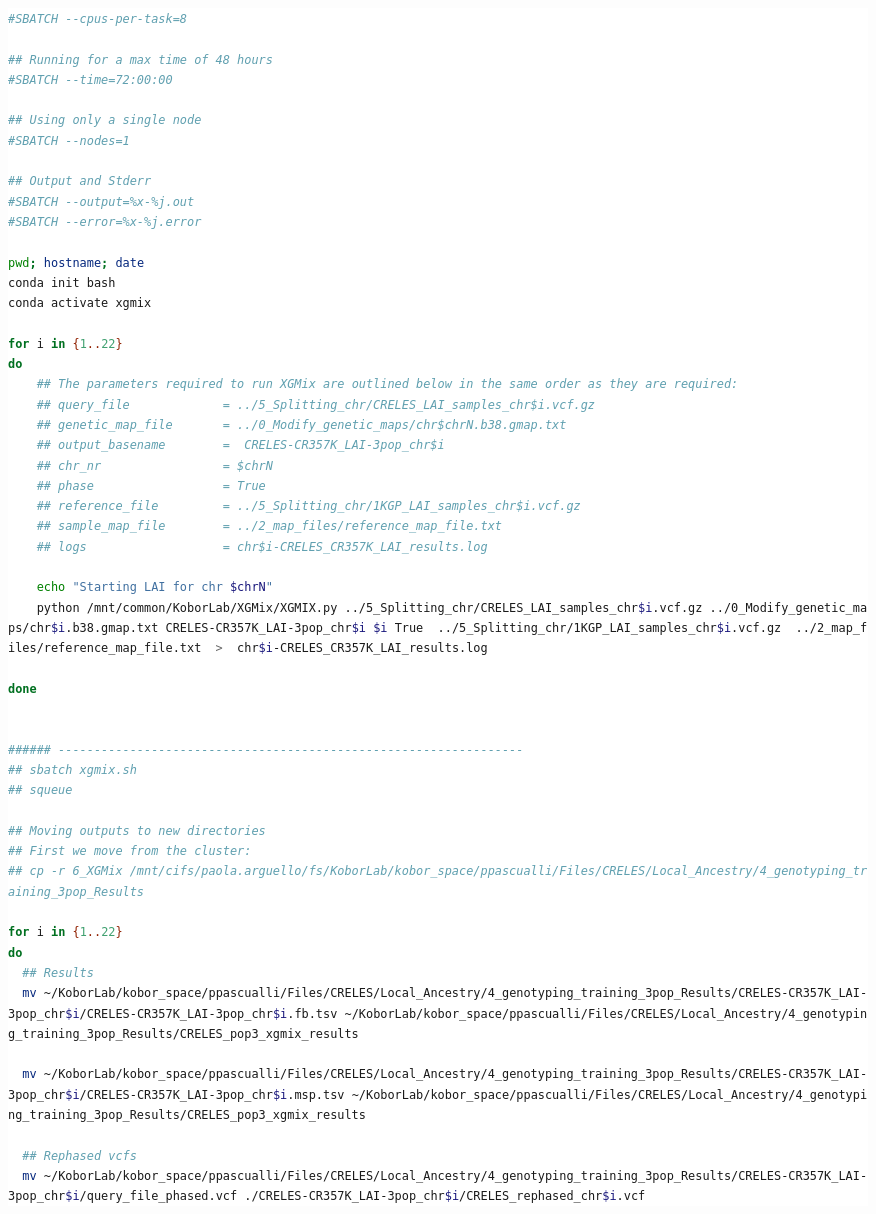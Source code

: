 ```bash
#SBATCH --cpus-per-task=8

## Running for a max time of 48 hours
#SBATCH --time=72:00:00

## Using only a single node
#SBATCH --nodes=1

## Output and Stderr
#SBATCH --output=%x-%j.out
#SBATCH --error=%x-%j.error

pwd; hostname; date
conda init bash
conda activate xgmix

for i in {1..22}
do
    ## The parameters required to run XGMix are outlined below in the same order as they are required:
    ## query_file             = ../5_Splitting_chr/CRELES_LAI_samples_chr$i.vcf.gz
    ## genetic_map_file       = ../0_Modify_genetic_maps/chr$chrN.b38.gmap.txt
    ## output_basename        =  CRELES-CR357K_LAI-3pop_chr$i
    ## chr_nr                 = $chrN
    ## phase                  = True
    ## reference_file         = ../5_Splitting_chr/1KGP_LAI_samples_chr$i.vcf.gz
    ## sample_map_file        = ../2_map_files/reference_map_file.txt
    ## logs                   = chr$i-CRELES_CR357K_LAI_results.log
    
    echo "Starting LAI for chr $chrN"
    python /mnt/common/KoborLab/XGMix/XGMIX.py ../5_Splitting_chr/CRELES_LAI_samples_chr$i.vcf.gz ../0_Modify_genetic_maps/chr$i.b38.gmap.txt CRELES-CR357K_LAI-3pop_chr$i $i True  ../5_Splitting_chr/1KGP_LAI_samples_chr$i.vcf.gz  ../2_map_files/reference_map_file.txt  >  chr$i-CRELES_CR357K_LAI_results.log                                                 
    
done


###### -----------------------------------------------------------------
## sbatch xgmix.sh
## squeue

## Moving outputs to new directories
## First we move from the cluster:
## cp -r 6_XGMix /mnt/cifs/paola.arguello/fs/KoborLab/kobor_space/ppascualli/Files/CRELES/Local_Ancestry/4_genotyping_training_3pop_Results

for i in {1..22}
do 
  ## Results 
  mv ~/KoborLab/kobor_space/ppascualli/Files/CRELES/Local_Ancestry/4_genotyping_training_3pop_Results/CRELES-CR357K_LAI-3pop_chr$i/CRELES-CR357K_LAI-3pop_chr$i.fb.tsv ~/KoborLab/kobor_space/ppascualli/Files/CRELES/Local_Ancestry/4_genotyping_training_3pop_Results/CRELES_pop3_xgmix_results
  
  mv ~/KoborLab/kobor_space/ppascualli/Files/CRELES/Local_Ancestry/4_genotyping_training_3pop_Results/CRELES-CR357K_LAI-3pop_chr$i/CRELES-CR357K_LAI-3pop_chr$i.msp.tsv ~/KoborLab/kobor_space/ppascualli/Files/CRELES/Local_Ancestry/4_genotyping_training_3pop_Results/CRELES_pop3_xgmix_results
  
  ## Rephased vcfs
  mv ~/KoborLab/kobor_space/ppascualli/Files/CRELES/Local_Ancestry/4_genotyping_training_3pop_Results/CRELES-CR357K_LAI-3pop_chr$i/query_file_phased.vcf ./CRELES-CR357K_LAI-3pop_chr$i/CRELES_rephased_chr$i.vcf
```
